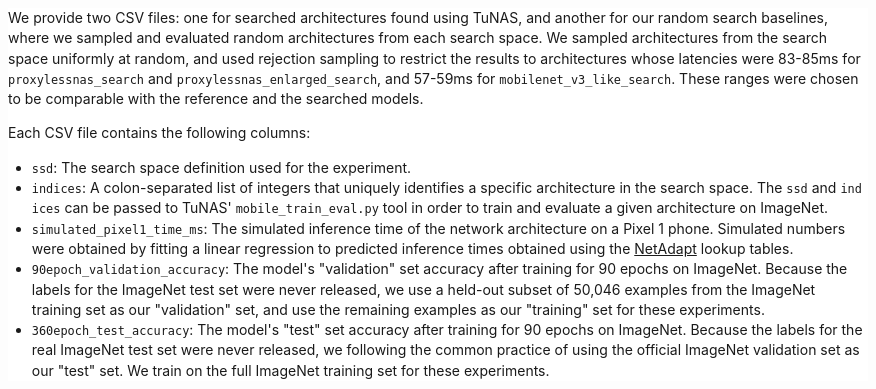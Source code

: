 We provide two CSV files: one for searched architectures found using TuNAS, and
another for our random search baselines, where we  sampled and evaluated random
architectures from each search space. We sampled architectures from the search
space uniformly at random, and used rejection sampling to restrict the results
to architectures whose latencies were 83-85ms for `proxylessnas_search` and
`proxylessnas_enlarged_search`, and 57-59ms for `mobilenet_v3_like_search`.
These ranges were chosen to be comparable with the reference and the searched
models.

Each CSV file contains the following columns:

* `ssd`: The search space definition used for the experiment.
* `indices`: A colon-separated list of integers that uniquely identifies a
  specific architecture in the search space. The `ssd` and `indices` can be
  passed to TuNAS' `mobile_train_eval.py` tool in order to train and evaluate a
  given architecture on ImageNet.
* `simulated_pixel1_time_ms`: The simulated inference time of the network
  architecture on a Pixel 1 phone. Simulated numbers were obtained by fitting
  a linear regression to predicted inference times obtained using the
  [NetAdapt](https://arxiv.org/abs/1804.03230) lookup tables.
* `90epoch_validation_accuracy`: The model's "validation" set accuracy after
  training for 90 epochs on ImageNet. Because the labels for the ImageNet test
  set were never released, we use a held-out subset of 50,046 examples from the
  ImageNet training set as our "validation" set, and use the remaining examples
  as our "training" set for these experiments.
* `360epoch_test_accuracy`: The model's "test" set accuracy after training for
  90 epochs on ImageNet. Because the labels for the real ImageNet test set were
  never released, we following the common practice of using the official
  ImageNet validation set as our "test" set. We train on the full ImageNet
  training set for these experiments.
